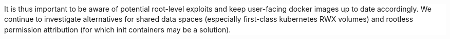 It is thus important to be aware of potential root-level exploits and keep user-facing docker images up to date accordingly. We continue to investigate alternatives for shared data spaces (especially first-class kubernetes RWX volumes) and rootless permission attribution (for which init containers may be a solution).

